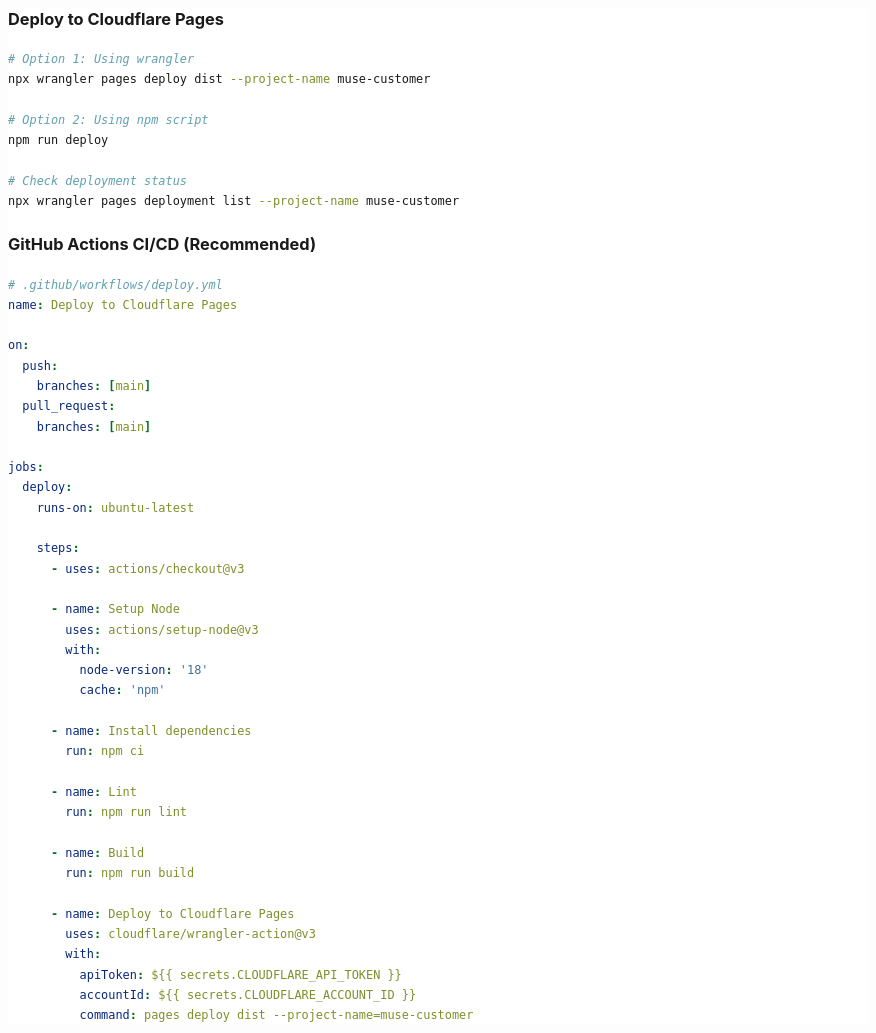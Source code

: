 ### Deploy to Cloudflare Pages
```bash
# Option 1: Using wrangler
npx wrangler pages deploy dist --project-name muse-customer

# Option 2: Using npm script
npm run deploy

# Check deployment status
npx wrangler pages deployment list --project-name muse-customer
```

### GitHub Actions CI/CD (Recommended)
```yaml
# .github/workflows/deploy.yml
name: Deploy to Cloudflare Pages

on:
  push:
    branches: [main]
  pull_request:
    branches: [main]

jobs:
  deploy:
    runs-on: ubuntu-latest

    steps:
      - uses: actions/checkout@v3

      - name: Setup Node
        uses: actions/setup-node@v3
        with:
          node-version: '18'
          cache: 'npm'

      - name: Install dependencies
        run: npm ci

      - name: Lint
        run: npm run lint

      - name: Build
        run: npm run build

      - name: Deploy to Cloudflare Pages
        uses: cloudflare/wrangler-action@v3
        with:
          apiToken: ${{ secrets.CLOUDFLARE_API_TOKEN }}
          accountId: ${{ secrets.CLOUDFLARE_ACCOUNT_ID }}
          command: pages deploy dist --project-name=muse-customer
```
